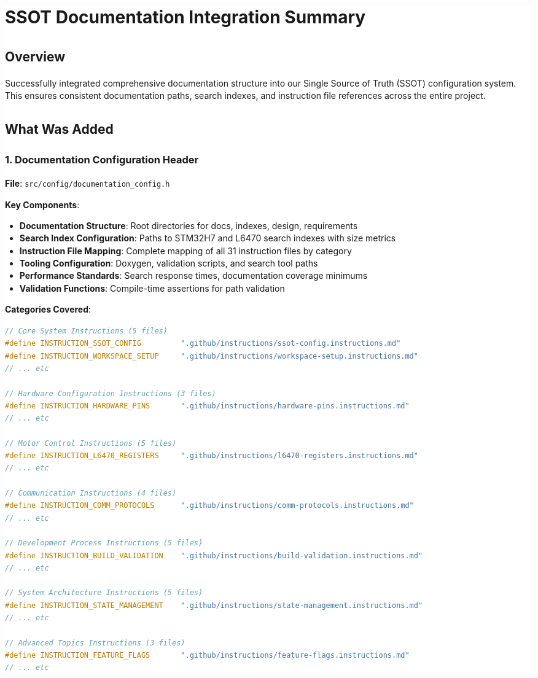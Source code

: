 # SSOT Documentation Integration Summary

## Overview
Successfully integrated comprehensive documentation structure into our Single Source of Truth (SSOT) configuration system. This ensures consistent documentation paths, search indexes, and instruction file references across the entire project.

## What Was Added

### 1. Documentation Configuration Header
**File**: `src/config/documentation_config.h`

**Key Components**:
- **Documentation Structure**: Root directories for docs, indexes, design, requirements
- **Search Index Configuration**: Paths to STM32H7 and L6470 search indexes with size metrics
- **Instruction File Mapping**: Complete mapping of all 31 instruction files by category
- **Tooling Configuration**: Doxygen, validation scripts, and search tool paths
- **Performance Standards**: Search response times, documentation coverage minimums
- **Validation Functions**: Compile-time assertions for path validation

**Categories Covered**:
```c
// Core System Instructions (5 files)
#define INSTRUCTION_SSOT_CONFIG         ".github/instructions/ssot-config.instructions.md"
#define INSTRUCTION_WORKSPACE_SETUP     ".github/instructions/workspace-setup.instructions.md"
// ... etc

// Hardware Configuration Instructions (3 files) 
#define INSTRUCTION_HARDWARE_PINS       ".github/instructions/hardware-pins.instructions.md"
// ... etc

// Motor Control Instructions (5 files)
#define INSTRUCTION_L6470_REGISTERS     ".github/instructions/l6470-registers.instructions.md"
// ... etc

// Communication Instructions (4 files)
#define INSTRUCTION_COMM_PROTOCOLS      ".github/instructions/comm-protocols.instructions.md"
// ... etc

// Development Process Instructions (5 files)
#define INSTRUCTION_BUILD_VALIDATION    ".github/instructions/build-validation.instructions.md"
// ... etc

// System Architecture Instructions (5 files)  
#define INSTRUCTION_STATE_MANAGEMENT    ".github/instructions/state-management.instructions.md"
// ... etc

// Advanced Topics Instructions (3 files)
#define INSTRUCTION_FEATURE_FLAGS       ".github/instructions/feature-flags.instructions.md"
// ... etc
```
